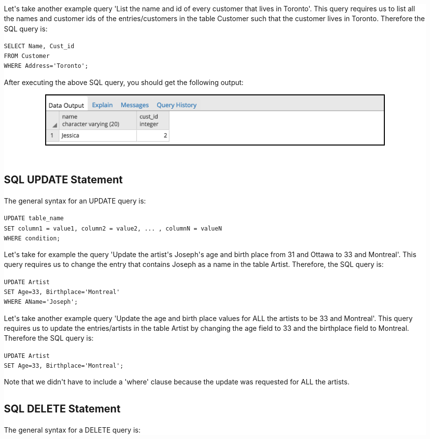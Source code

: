 
Let's take another example query 'List the name and id of every customer that lives in Toronto'.  This query requires us to list all the names and customer ids of the entries/customers in the table Customer such that the customer lives in Toronto. Therefore the SQL query is:

```*
SELECT Name, Cust_id
FROM Customer
WHERE Address='Toronto';
``` 

After executing the above SQL query, you should get the following output:

<center><img src="/images/blogs/pgadmin-tutorial-2/customer.png" width="80%" height="80%" style="border: 2px solid black"/></center><br>

## SQL UPDATE Statement

The general syntax for an UPDATE query is:

```*
UPDATE table_name
SET column1 = value1, column2 = value2, ... , columnN = valueN
WHERE condition;
```

Let's take for example the query 'Update the artist's Joseph's age and birth place from 31 and Ottawa to 33 and Montreal'. This query requires us to change the entry that contains Joseph as a name in the table Artist. Therefore, the SQL query is:

```*
UPDATE Artist
SET Age=33, Birthplace='Montreal'
WHERE AName='Joseph';
```

Let's take another example query 'Update the age and birth place values for ALL the artists to be 33 and Montreal'. This query requires us to update the entries/artists in the table Artist by changing the age field to 33 and the birthplace field to Montreal. Therefore the SQL query is:

```*
UPDATE Artist
SET Age=33, Birthplace='Montreal';
```

Note that we didn't have to include a 'where' clause because the update was requested for ALL the artists.

## SQL DELETE Statement

The general syntax for a DELETE query is:
